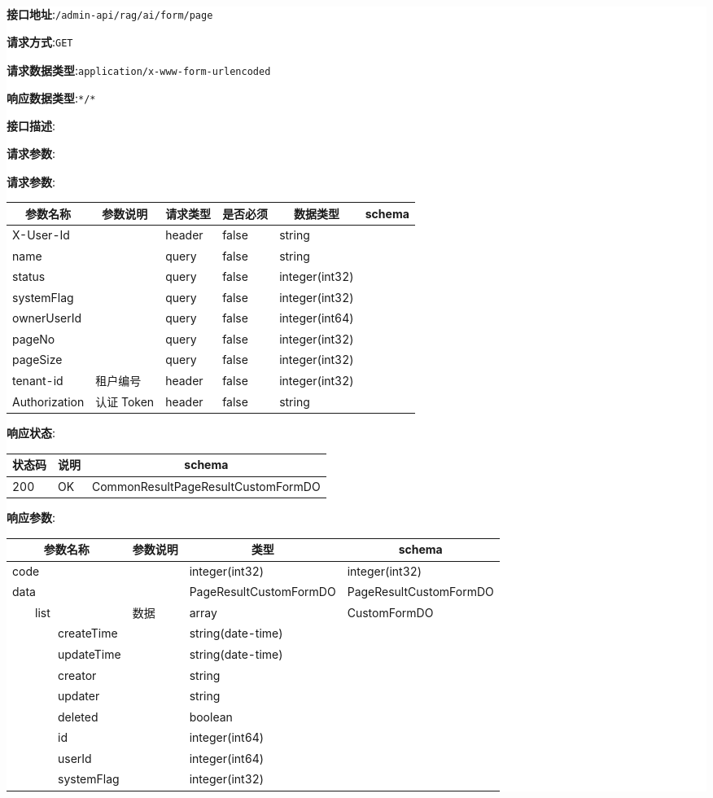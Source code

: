 
**接口地址**:`/admin-api/rag/ai/form/page`


**请求方式**:`GET`


**请求数据类型**:`application/x-www-form-urlencoded`


**响应数据类型**:`*/*`


**接口描述**:


**请求参数**:


**请求参数**:


| 参数名称 | 参数说明 | 请求类型    | 是否必须 | 数据类型 | schema |
| -------- | -------- | ----- | -------- | -------- | ------ |
|X-User-Id||header|false|string||
|name||query|false|string||
|status||query|false|integer(int32)||
|systemFlag||query|false|integer(int32)||
|ownerUserId||query|false|integer(int64)||
|pageNo||query|false|integer(int32)||
|pageSize||query|false|integer(int32)||
|tenant-id|租户编号|header|false|integer(int32)||
|Authorization|认证 Token|header|false|string||


**响应状态**:


| 状态码 | 说明 | schema |
| -------- | -------- | ----- | 
|200|OK|CommonResultPageResultCustomFormDO|


**响应参数**:


| 参数名称 | 参数说明 | 类型 | schema |
| -------- | -------- | ----- |----- | 
|code||integer(int32)|integer(int32)|
|data||PageResultCustomFormDO|PageResultCustomFormDO|
|&emsp;&emsp;list|数据|array|CustomFormDO|
|&emsp;&emsp;&emsp;&emsp;createTime||string(date-time)||
|&emsp;&emsp;&emsp;&emsp;updateTime||string(date-time)||
|&emsp;&emsp;&emsp;&emsp;creator||string||
|&emsp;&emsp;&emsp;&emsp;updater||string||
|&emsp;&emsp;&emsp;&emsp;deleted||boolean||
|&emsp;&emsp;&emsp;&emsp;id||integer(int64)||
|&emsp;&emsp;&emsp;&emsp;userId||integer(int64)||
|&emsp;&emsp;&emsp;&emsp;systemFlag||integer(int32)||